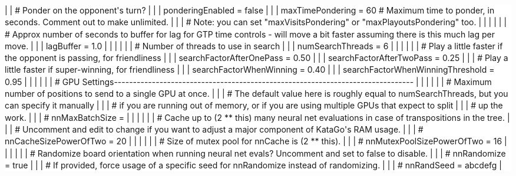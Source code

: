 |                                        | # Ponder on the opponent's turn?                             |
|                                        | ponderingEnabled = false                                     |
|                                        | maxTimePondering = 60  # Maximum time to ponder, in seconds. Comment out to make unlimited. |
|                                        | # Note: you can set "maxVisitsPondering" or "maxPlayoutsPondering" too. |
|                                        |                                                              |
|                                        | # Approx number of seconds to buffer for lag for GTP time controls - will move a bit faster assuming there is this much lag per move. |
|                                        | lagBuffer = 1.0                                              |
|                                        |                                                              |
|                                        | # Number of threads to use in search                         |
|                                        | numSearchThreads = 6                                         |
|                                        |                                                              |
|                                        | # Play a little faster if the opponent is passing, for friendliness |
|                                        | searchFactorAfterOnePass = 0.50                              |
|                                        | searchFactorAfterTwoPass = 0.25                              |
|                                        | # Play a little faster if super-winning, for friendliness    |
|                                        | searchFactorWhenWinning = 0.40                               |
|                                        | searchFactorWhenWinningThreshold = 0.95                      |
|                                        |                                                              |
|                                        | # GPU Settings------------------------------------------------------------------------------- |
|                                        |                                                              |
|                                        | # Maximum number of positions to send to a single GPU at once. |
|                                        | # The default value here is roughly equal to numSearchThreads, but you can specify it manually |
|                                        | # if you are running out of memory, or if you are using multiple GPUs that expect to split |
|                                        | # up the work.                                               |
|                                        | # nnMaxBatchSize = <integer>                                 |
|                                        |                                                              |
|                                        | # Cache up to (2 ** this) many neural net evaluations in case of transpositions in the tree. |
|                                        | # Uncomment and edit to change if you want to adjust a major component of KataGo's RAM usage. |
|                                        | # nnCacheSizePowerOfTwo = 20                                 |
|                                        |                                                              |
|                                        | # Size of mutex pool for nnCache is (2 ** this).             |
|                                        | # nnMutexPoolSizePowerOfTwo = 16                             |
|                                        |                                                              |
|                                        | # Randomize board orientation when running neural net evals? Uncomment and set to false to disable. |
|                                        | # nnRandomize = true                                         |
|                                        | # If provided, force usage of a specific seed for nnRandomize instead of randomizing. |
|                                        | # nnRandSeed = abcdefg                                       |